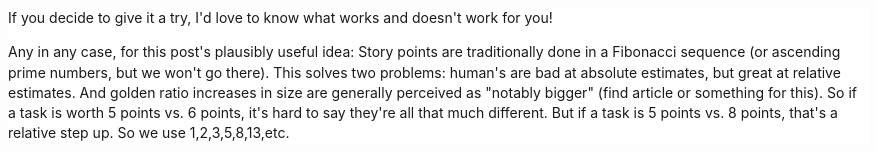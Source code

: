If you decide to give it a try, I'd love to know what works and doesn't work for you!

Any in any case, for this post's plausibly useful idea: Story points are traditionally done in a Fibonacci sequence (or ascending prime numbers, but we won't go there). This solves two problems: human's are bad at absolute estimates, but great at relative estimates. And golden ratio increases in size are generally perceived as "notably bigger" (find article or something for this). So if a task is worth 5 points vs. 6 points, it's hard to say they're all that much different. But if a task is 5 points vs. 8 points, that's a relative step up. So we use 1,2,3,5,8,13,etc.